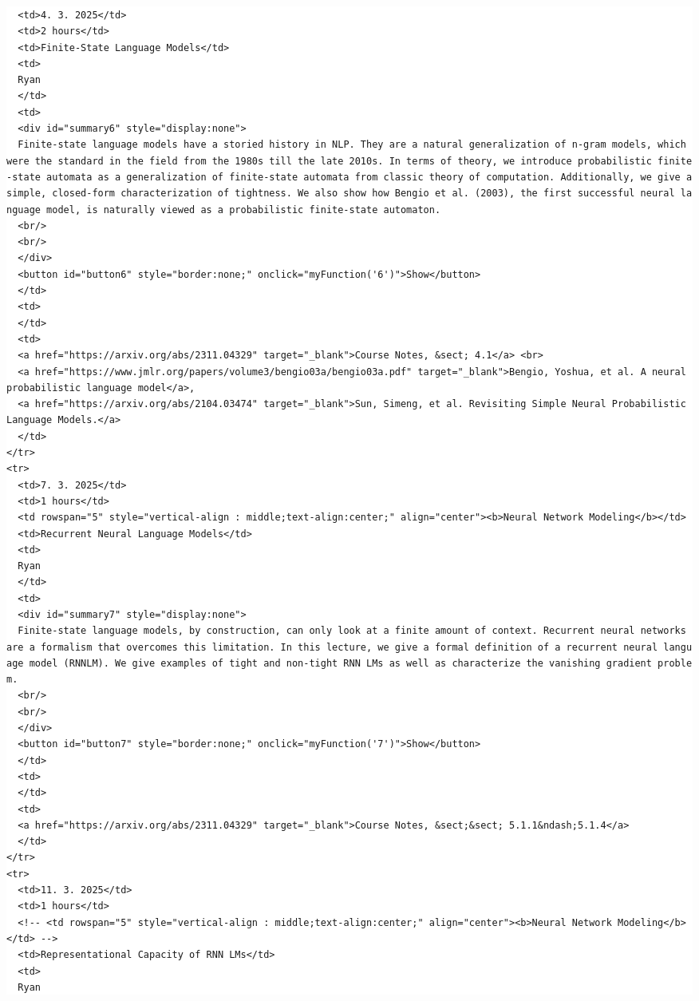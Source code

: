      <td>4. 3. 2025</td>
      <td>2 hours</td>
      <td>Finite-State Language Models</td>
      <td>
      Ryan
      </td>
      <td>
      <div id="summary6" style="display:none">
      Finite-state language models have a storied history in NLP. They are a natural generalization of n-gram models, which were the standard in the field from the 1980s till the late 2010s. In terms of theory, we introduce probabilistic finite-state automata as a generalization of finite-state automata from classic theory of computation. Additionally, we give a simple, closed-form characterization of tightness. We also show how Bengio et al. (2003), the first successful neural language model, is naturally viewed as a probabilistic finite-state automaton. 
      <br/>
      <br/>
      </div>
      <button id="button6" style="border:none;" onclick="myFunction('6')">Show</button>
      </td>
      <td>
      </td>
      <td>
      <a href="https://arxiv.org/abs/2311.04329" target="_blank">Course Notes, &sect; 4.1</a> <br>
      <a href="https://www.jmlr.org/papers/volume3/bengio03a/bengio03a.pdf" target="_blank">Bengio, Yoshua, et al. A neural probabilistic language model</a>,
      <a href="https://arxiv.org/abs/2104.03474" target="_blank">Sun, Simeng, et al. Revisiting Simple Neural Probabilistic Language Models.</a>
      </td>
    </tr>
    <tr>
      <td>7. 3. 2025</td>
      <td>1 hours</td>
      <td rowspan="5" style="vertical-align : middle;text-align:center;" align="center"><b>Neural Network Modeling</b></td>
      <td>Recurrent Neural Language Models</td>
      <td>
      Ryan
      </td>
      <td> 
      <div id="summary7" style="display:none">
      Finite-state language models, by construction, can only look at a finite amount of context. Recurrent neural networks are a formalism that overcomes this limitation. In this lecture, we give a formal definition of a recurrent neural language model (RNNLM). We give examples of tight and non-tight RNN LMs as well as characterize the vanishing gradient problem. 
      <br/>
      <br/>
      </div>
      <button id="button7" style="border:none;" onclick="myFunction('7')">Show</button>
      </td>
      <td>
      </td>
      <td>
      <a href="https://arxiv.org/abs/2311.04329" target="_blank">Course Notes, &sect;&sect; 5.1.1&ndash;5.1.4</a>
      </td>
    </tr>  
    <tr>
      <td>11. 3. 2025</td>
      <td>1 hours</td>
      <!-- <td rowspan="5" style="vertical-align : middle;text-align:center;" align="center"><b>Neural Network Modeling</b></td> -->
      <td>Representational Capacity of RNN LMs</td>
      <td>
      Ryan
